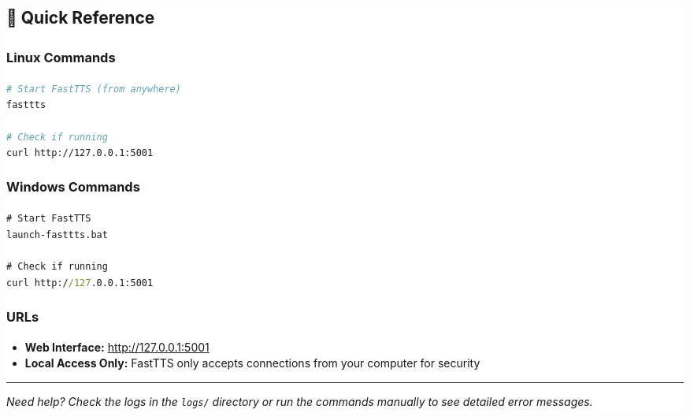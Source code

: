 ## 📝 Quick Reference

### Linux Commands
```bash
# Start FastTTS (from anywhere)
fasttts

# Check if running
curl http://127.0.0.1:5001
```

### Windows Commands
```cmd
# Start FastTTS
launch-fasttts.bat

# Check if running
curl http://127.0.0.1:5001
```

### URLs
- **Web Interface:** http://127.0.0.1:5001
- **Local Access Only:** FastTTS only accepts connections from your computer for security

---

*Need help? Check the logs in the `logs/` directory or run the commands manually to see detailed error messages.*